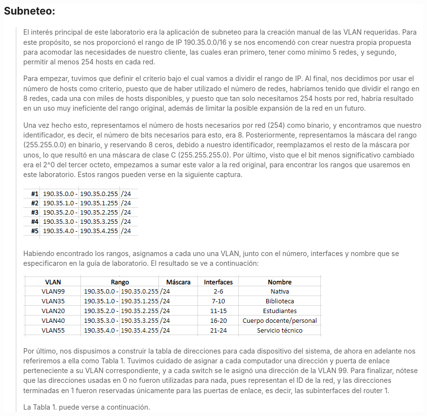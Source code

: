 ## Subneteo:
>El interés principal de este laboratorio era la aplicación de subneteo para la creación manual de las VLAN requeridas. Para este propósito, se nos proporcionó el rango de IP 190.35.0.0/16 y se nos encomendó con crear nuestra propia propuesta para acomodar las necesidades de nuestro cliente, las cuales eran primero, tener como mínimo 5 redes, y segundo, permitir al menos 254 hosts en cada red.
>
>Para empezar, tuvimos que definir el criterio bajo el cual vamos a dividir el rango de IP. Al final, nos decidimos por usar el número de hosts como criterio, puesto que de haber utilizado el número de redes, habríamos tenido que dividir el rango en 8 redes, cada una con miles de hosts disponibles, y puesto que tan solo necesitamos 254 hosts por red, habría resultado en un uso muy ineficiente del rango original, además de limitar la posible expansión de la red en un futuro.
>
>Una vez hecho esto, representamos el número de hosts necesarios por red (254) como binario, y encontramos que nuestro identificador, es decir, el número de bits necesarios para esto, era 8. Posteriormente, representamos la máscara del rango (255.255.0.0) en binario, y reservando 8 ceros, debido a nuestro identificador, reemplazamos el resto de la máscara por unos, lo que resultó en una máscara de clase C (255.255.255.0). Por último, visto que el bit menos significativo cambiado era el 2^0 del tercer octeto, empezamos a sumar este valor a la red original, para encontrar los rangos que usaremos en este laboratorio. Estos rangos pueden verse en la siguiente captura.
>
>![Terminal PC](/pics/imagenredes.png)
>
>Habiendo encontrado los rangos, asignamos a cada uno una VLAN, junto con el número, interfaces y nombre que se especificaron en la guía de laboratorio. El resultado se ve a continuación:
>
>![Terminal PC](/pics/imagenvlan.png)
>
>Por último, nos dispusimos a construir la tabla de direcciones para cada dispositivo del sistema, de ahora en adelante nos referiremos a ella como Tabla 1. Tuvimos cuidado de asignar a cada computador una dirección y puerta de enlace perteneciente a su VLAN correspondiente, y a cada switch se le asignó una dirección de la VLAN 99. Para finalizar, nótese que las direcciones usadas en 0 no fueron utilizadas para nada, pues representan el ID de la red, y las direcciones terminadas en 1 fueron reservadas únicamente para las puertas de enlace, es decir, las subinterfaces del router 1.
>
>La Tabla 1. puede verse a continuación.
>